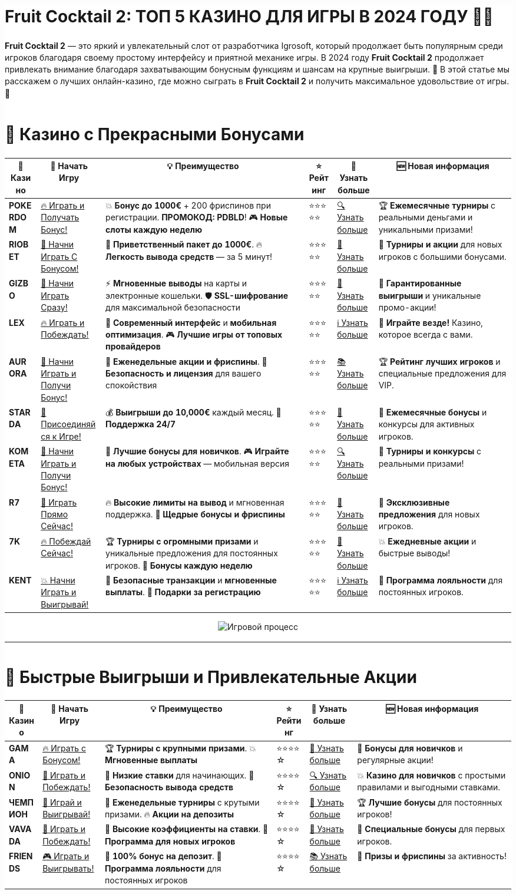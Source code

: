 # **Fruit Cocktail 2: ТОП 5 КАЗИНО ДЛЯ ИГРЫ В 2024 ГОДУ 🍓🍒**

**Fruit Cocktail 2** — это яркий и увлекательный слот от разработчика Igrosoft, который продолжает быть популярным среди игроков благодаря своему простому интерфейсу и приятной механике игры. В 2024 году **Fruit Cocktail 2** продолжает привлекать внимание благодаря захватывающим бонусным функциям и шансам на крупные выигрыши. 🎯 В этой статье мы расскажем о лучших онлайн-казино, где можно сыграть в **Fruit Cocktail 2** и получить максимальное удовольствие от игры. 🎰

# 🌟 Казино с Прекрасными Бонусами

| 🎲 **Казино**   | 🔗 **Начать Игру** | 💡 **Преимущество**                                  | ⭐ **Рейтинг** | 🔗 **Узнать больше**  | 🆕 **Новая информация**                        |
|-----------------|--------------------|------------------------------------------------------|----------------|-----------------------|------------------------------------------------|
| **POKERDOM**    | [🔥 Играть и Получать Бонус!](https://brandplay.link/4k77v2yx) | 💥 **Бонус до 1000€** + 200 фриспинов при регистрации. **ПРОМОКОД: PDBLD**! 🎮 **Новые слоты каждую неделю** | ⭐⭐⭐⭐⭐ | [🔍 Узнать больше](https://brandplay.link/4k77v2yx) | 🏆 **Ежемесячные турниры** с реальными деньгами и уникальными призами! |
| **RIOBET**      | [💎 Начни Играть С Бонусом!](https://brandplay.link/7xBLTPyj) | 🤑 **Приветственный пакет до 1000€**. 🔥 **Легкость вывода средств** — за 5 минут! | ⭐⭐⭐⭐⭐ | [📖 Узнать больше](https://brandplay.link/7xBLTPyj) | 🎉 **Турниры и акции** для новых игроков с большими бонусами. |
| **GIZBO**       | [🚀 Начни Играть Сразу!](https://brandplay.link/bprXw4YV) | ⚡ **Мгновенные выводы** на карты и электронные кошельки. 🛡️ **SSL-шифрование** для максимальной безопасности | ⭐⭐⭐⭐⭐ | [📝 Узнать больше](https://brandplay.link/bprXw4YV) | 💸 **Гарантированные выигрыши** и уникальные промо-акции! |
| **LEX**         | [🔥 Играть и Побеждать!](https://brandplay.link/zW4hdDFV) | 🏅 **Современный интерфейс** и **мобильная оптимизация**. 🎮 **Лучшие игры от топовых провайдеров** | ⭐⭐⭐⭐⭐ | [ℹ️ Узнать больше](https://brandplay.link/zW4hdDFV) | 📱 **Играйте везде!** Казино, которое всегда с вами. |
| **AURORA**      | [🌟 Начни Играть и Получи Бонус!](https://10trafic-stat2.com/click/668546556bcc6313411604bd/6766/13032/subaccount) | 🎉 **Еженедельные акции и фриспины**. 🏅 **Безопасность и лицензия** для вашего спокойствия | ⭐⭐⭐⭐⭐ | [📚 Узнать больше](https://10trafic-stat2.com/click/668546556bcc6313411604bd/6766/13032/subaccount) | 🏆 **Рейтинг лучших игроков** и специальные предложения для VIP. |
| **STARDА**      | [🎰 Присоединяйся к Игре!](https://brandplay.link/fB7xwRFL) | 💰 **Выигрыши до 10,000€** каждый месяц. 🌟 **Поддержка 24/7** | ⭐⭐⭐⭐⭐ | [🔎 Узнать больше](https://brandplay.link/fB7xwRFL) | 🎉 **Ежемесячные бонусы** и конкурсы для активных игроков. |
| **KOMETA**      | [🎁 Начни Играть и Получи Бонус!](https://brandplay.link/8ZymQJV8) | 🥇 **Лучшие бонусы для новичков**. 🎮 **Играйте на любых устройствах** — мобильная версия | ⭐⭐⭐⭐⭐ | [🔍 Узнать больше](https://brandplay.link/8ZymQJV8) | 🌟 **Турниры и конкурсы** с реальными призами! |
| **R7**          | [🚀 Играть Прямо Сейчас!](https://brandplay.link/bMd3Yjsw) | 🔥 **Высокие лимиты на вывод** и мгновенная поддержка. 🎉 **Щедрые бонусы и фриспины** | ⭐⭐⭐⭐⭐ | [📖 Узнать больше](https://brandplay.link/bMd3Yjsw) | 🥇 **Эксклюзивные предложения** для новых игроков. |
| **7K**          | [🔥 Побеждай Сейчас!](https://brandplay.link/BvQyFShp) | 🏆 **Турниры с огромными призами** и уникальные предложения для постоянных игроков. 🌟 **Бонусы каждую неделю** | ⭐⭐⭐⭐⭐ | [📝 Узнать больше](https://brandplay.link/BvQyFShp) | 💥 **Ежедневные акции** и быстрые выводы! |
| **KENT**        | [💥 Начни Играть и Выигрывай!](https://brandplay.link/Fv2WP3js) | 🏅 **Безопасные транзакции** и **мгновенные выплаты**. 🎁 **Подарки за регистрацию** | ⭐⭐⭐⭐⭐ | [ℹ️ Узнать больше](https://brandplay.link/Fv2WP3js) | 🥇 **Программа лояльности** для постоянных игроков. |

<div align="center"> <img src="https://vulkangrandofficial-com.site/wp-content/uploads/7/d/d/7dd9a05093181c58786893dc0839331a.jpeg" alt="Игровой процесс" width="70%"> </div>

---
# 🚀 Быстрые Выигрыши и Привлекательные Акции

| 🎲 **Казино**   | 🔗 **Начать Игру** | 💡 **Преимущество**                                  | ⭐ **Рейтинг** | 🔗 **Узнать больше**  | 🆕 **Новая информация**                        |
|-----------------|--------------------|------------------------------------------------------|----------------|-----------------------|------------------------------------------------|
| **GAMA**        | [🔥 Играть с Бонусом!](https://brandplay.link/j6NMKsDz) | 🏆 **Турниры с крупными призами**. 💥 **Мгновенные выплаты** | ⭐⭐⭐⭐☆ | [🔎 Узнать больше](https://brandplay.link/j6NMKsDz) | 🎁 **Бонусы для новичков** и регулярные акции! |
| **ONION**       | [💎 Играть и Побеждать!](https://brandplay.link/zBGRVpQ9) | 🥇 **Низкие ставки** для начинающих. 💸 **Безопасность вывода средств** | ⭐⭐⭐⭐☆ | [🔍 Узнать больше](https://brandplay.link/zBGRVpQ9) | 💥 **Казино для новичков** с простыми правилами и выгодными ставками. |
| **ЧЕМПИОН**     | [🏅 Играй и Выигрывай!](https://temon-gter.cfd/go/lRq?p80412p304504pcc44t17455) | 🏅 **Еженедельные турниры** с крутыми призами. 🔥 **Акции на депозиты** | ⭐⭐⭐⭐☆ | [📖 Узнать больше](https://temon-gter.cfd/go/lRq?p80412p304504pcc44t17455) | 🏆 **Лучшие бонусы** для постоянных игроков! |
| **VAVADA**      | [🚀 Играть и Побеждать!](https://vavadapartner.pro/?promo=ea5c9275-6854-4505-94fc-95ab18221945-linkb2) | 💎 **Высокие коэффициенты на ставки**. 🎉 **Программа для новых игроков** | ⭐⭐⭐⭐☆ | [📝 Узнать больше](https://vavadapartner.pro/?promo=ea5c9275-6854-4505-94fc-95ab18221945-linkb2) | 🏅 **Специальные бонусы** для первых игроков. |
| **FRIENDS**     | [🎮 Играть и Выигрывать!](https://gofriends.fyi/linkb2) | 💸 **100% бонус на депозит**. 💎 **Программа лояльности** для постоянных игроков | ⭐⭐⭐⭐☆ | [📚 Узнать больше](https://gofriends.fyi/linkb2) | 🥇 **Призы и фриспины** за активность! |